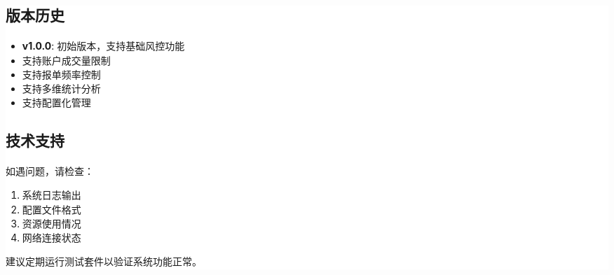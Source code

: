 ## 版本历史

- **v1.0.0**: 初始版本，支持基础风控功能
- 支持账户成交量限制
- 支持报单频率控制
- 支持多维统计分析
- 支持配置化管理

## 技术支持

如遇问题，请检查：
1. 系统日志输出
2. 配置文件格式
3. 资源使用情况
4. 网络连接状态

建议定期运行测试套件以验证系统功能正常。
